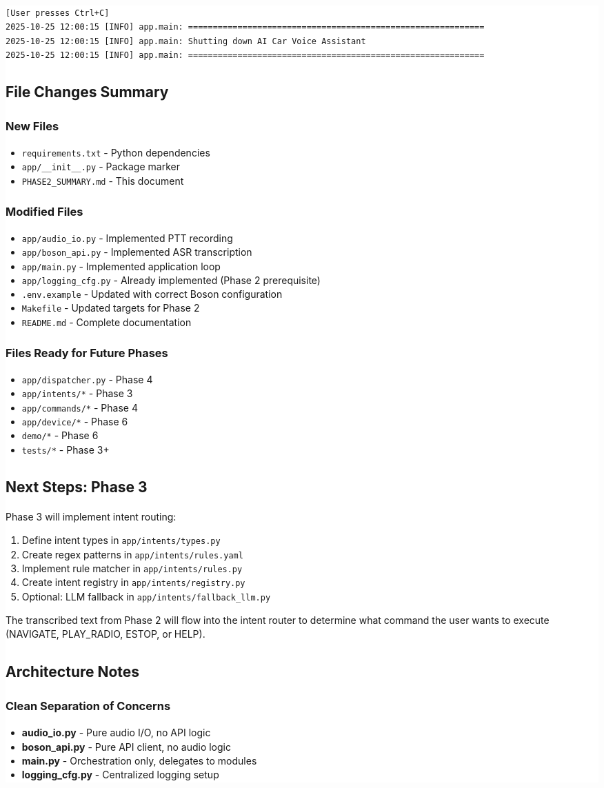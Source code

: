```
[User presses Ctrl+C]
2025-10-25 12:00:15 [INFO] app.main: ============================================================
2025-10-25 12:00:15 [INFO] app.main: Shutting down AI Car Voice Assistant
2025-10-25 12:00:15 [INFO] app.main: ============================================================
```

## File Changes Summary

### New Files
- `requirements.txt` - Python dependencies
- `app/__init__.py` - Package marker
- `PHASE2_SUMMARY.md` - This document

### Modified Files
- `app/audio_io.py` - Implemented PTT recording
- `app/boson_api.py` - Implemented ASR transcription
- `app/main.py` - Implemented application loop
- `app/logging_cfg.py` - Already implemented (Phase 2 prerequisite)
- `.env.example` - Updated with correct Boson configuration
- `Makefile` - Updated targets for Phase 2
- `README.md` - Complete documentation

### Files Ready for Future Phases
- `app/dispatcher.py` - Phase 4
- `app/intents/*` - Phase 3
- `app/commands/*` - Phase 4
- `app/device/*` - Phase 6
- `demo/*` - Phase 6
- `tests/*` - Phase 3+

## Next Steps: Phase 3

Phase 3 will implement intent routing:
1. Define intent types in `app/intents/types.py`
2. Create regex patterns in `app/intents/rules.yaml`
3. Implement rule matcher in `app/intents/rules.py`
4. Create intent registry in `app/intents/registry.py`
5. Optional: LLM fallback in `app/intents/fallback_llm.py`

The transcribed text from Phase 2 will flow into the intent router to determine
what command the user wants to execute (NAVIGATE, PLAY_RADIO, ESTOP, or HELP).

## Architecture Notes

### Clean Separation of Concerns
- **audio_io.py** - Pure audio I/O, no API logic
- **boson_api.py** - Pure API client, no audio logic
- **main.py** - Orchestration only, delegates to modules
- **logging_cfg.py** - Centralized logging setup
